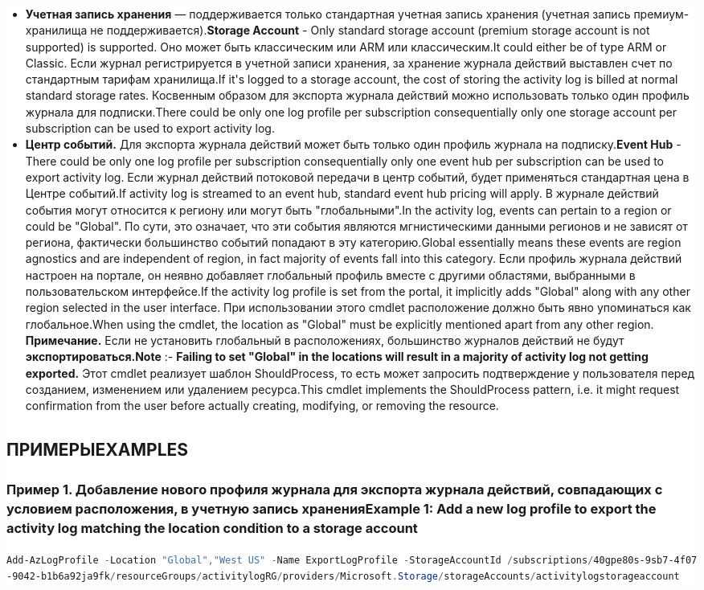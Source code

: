 - <span data-ttu-id="8f904-108">**Учетная запись хранения** — поддерживается только стандартная учетная запись хранения (учетная запись премиум-хранилища не поддерживается).</span><span class="sxs-lookup"><span data-stu-id="8f904-108">**Storage Account** - Only standard storage account (premium storage account is not supported) is supported.</span></span> <span data-ttu-id="8f904-109">Оно может быть классическим или ARM или классическим.</span><span class="sxs-lookup"><span data-stu-id="8f904-109">It could either be of type ARM or Classic.</span></span> <span data-ttu-id="8f904-110">Если журнал регистрируется в учетной записи хранения, за хранение журнала действий выставлен счет по стандартным тарифам хранилища.</span><span class="sxs-lookup"><span data-stu-id="8f904-110">If it's logged to a storage account, the cost of storing the activity log is billed at normal standard storage rates.</span></span> <span data-ttu-id="8f904-111">Косвенным образом для экспорта журнала действий можно использовать только один профиль журнала для подписки.</span><span class="sxs-lookup"><span data-stu-id="8f904-111">There could be only one log profile per subscription consequentially only one storage account per subscription can be used to export activity log.</span></span> 
- <span data-ttu-id="8f904-112">**Центр событий.** Для экспорта журнала действий может быть только один профиль журнала на подписку.</span><span class="sxs-lookup"><span data-stu-id="8f904-112">**Event Hub** - There could be only one log profile per subscription consequentially only one event hub per subscription can be used to export activity log.</span></span> <span data-ttu-id="8f904-113">Если журнал действий потоковой передачи в центр событий, будет применяться стандартная цена в Центре событий.</span><span class="sxs-lookup"><span data-stu-id="8f904-113">If activity log is streamed to an event hub, standard event hub pricing will apply.</span></span> <span data-ttu-id="8f904-114">В журнале действий события могут относится к региону или могут быть "глобальными".</span><span class="sxs-lookup"><span data-stu-id="8f904-114">In the activity log, events can pertain to a region or could be "Global".</span></span> <span data-ttu-id="8f904-115">По сути, это означает, что эти события являются мгнистическими данными регионов и не зависят от региона, фактически большинство событий попадают в эту категорию.</span><span class="sxs-lookup"><span data-stu-id="8f904-115">Global essentially means these events are region agnostics and are independent of region, in fact majority of events fall into this category.</span></span> <span data-ttu-id="8f904-116">Если профиль журнала действий настроен на портале, он неявно добавляет глобальный профиль вместе с другими областями, выбранными в пользовательском интерфейсе.</span><span class="sxs-lookup"><span data-stu-id="8f904-116">If the activity log profile is set from the portal, it implicitly adds "Global" along with any other region selected in the user interface.</span></span> <span data-ttu-id="8f904-117">При использовании этого cmdlet расположение должно быть явно упоминаться как глобальное.</span><span class="sxs-lookup"><span data-stu-id="8f904-117">When using the cmdlet, the location as "Global" must be explicitly mentioned apart from any other region.</span></span> 
<span data-ttu-id="8f904-118">**Примечание.** Если не установить глобальный в расположениях, большинство журналов действий не будут **экспортироваться.**</span><span class="sxs-lookup"><span data-stu-id="8f904-118">**Note** :- **Failing to set "Global" in the locations will result in a majority of activity log not getting exported.**</span></span> <span data-ttu-id="8f904-119">Этот cmdlet реализует шаблон ShouldProcess, то есть может запросить подтверждение у пользователя перед созданием, изменением или удалением ресурса.</span><span class="sxs-lookup"><span data-stu-id="8f904-119">This cmdlet implements the ShouldProcess pattern, i.e. it might request confirmation from the user before actually creating, modifying, or removing the resource.</span></span>

## <span data-ttu-id="8f904-120">ПРИМЕРЫ</span><span class="sxs-lookup"><span data-stu-id="8f904-120">EXAMPLES</span></span>

### <span data-ttu-id="8f904-121">Пример 1. Добавление нового профиля журнала для экспорта журнала действий, совпадающих с условием расположения, в учетную запись хранения</span><span class="sxs-lookup"><span data-stu-id="8f904-121">Example 1: Add a new log profile to export the activity log matching the location condition to a storage account</span></span>
```powershell
Add-AzLogProfile -Location "Global","West US" -Name ExportLogProfile -StorageAccountId /subscriptions/40gpe80s-9sb7-4f07-9042-b1b6a92ja9fk/resourceGroups/activitylogRG/providers/Microsoft.Storage/storageAccounts/activitylogstorageaccount
```

